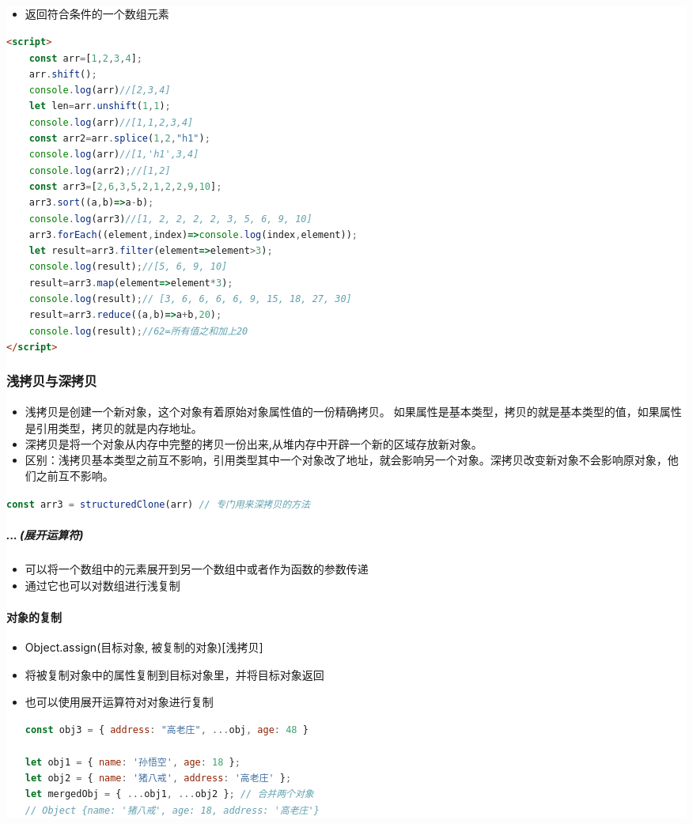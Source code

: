   - 返回符合条件的一个数组元素

  ```html
  <script>
      const arr=[1,2,3,4];
      arr.shift();
      console.log(arr)//[2,3,4]
      let len=arr.unshift(1,1);
      console.log(arr)//[1,1,2,3,4]
      const arr2=arr.splice(1,2,"h1");
      console.log(arr)//[1,'h1',3,4]
      console.log(arr2);//[1,2]
      const arr3=[2,6,3,5,2,1,2,2,9,10];
      arr3.sort((a,b)=>a-b);
      console.log(arr3)//[1, 2, 2, 2, 2, 3, 5, 6, 9, 10]
      arr3.forEach((element,index)=>console.log(index,element));
      let result=arr3.filter(element=>element>3);
      console.log(result);//[5, 6, 9, 10]
      result=arr3.map(element=>element*3);
      console.log(result);// [3, 6, 6, 6, 6, 9, 15, 18, 27, 30]
      result=arr3.reduce((a,b)=>a+b,20);
      console.log(result);//62=所有值之和加上20
  </script>
  ```

### 浅拷贝与深拷贝

- 浅拷贝是创建一个新对象，这个对象有着原始对象属性值的一份精确拷贝。
  如果属性是基本类型，拷贝的就是基本类型的值，如果属性是引用类型，拷贝的就是内存地址。
- 深拷贝是将一个对象从内存中完整的拷贝一份出来,从堆内存中开辟一个新的区域存放新对象。
- 区别：浅拷贝基本类型之前互不影响，引用类型其中一个对象改了地址，就会影响另一个对象。深拷贝改变新对象不会影响原对象，他们之前互不影响。

```javascript
const arr3 = structuredClone(arr) // 专门用来深拷贝的方法
```

##### ... (展开运算符)

- 可以将一个数组中的元素展开到另一个数组中或者作为函数的参数传递
- 通过它也可以对数组进行浅复制

#### 对象的复制

- Object.assign(目标对象, 被复制的对象)[浅拷贝]
- 将被复制对象中的属性复制到目标对象里，并将目标对象返回
- 也可以使用展开运算符对对象进行复制

  ```javascript
  const obj3 = { address: "高老庄", ...obj, age: 48 }

  let obj1 = { name: '孙悟空', age: 18 };
  let obj2 = { name: '猪八戒', address: '高老庄' };
  let mergedObj = { ...obj1, ...obj2 }; // 合并两个对象
  // Object {name: '猪八戒', age: 18, address: '高老庄'}
  ```
